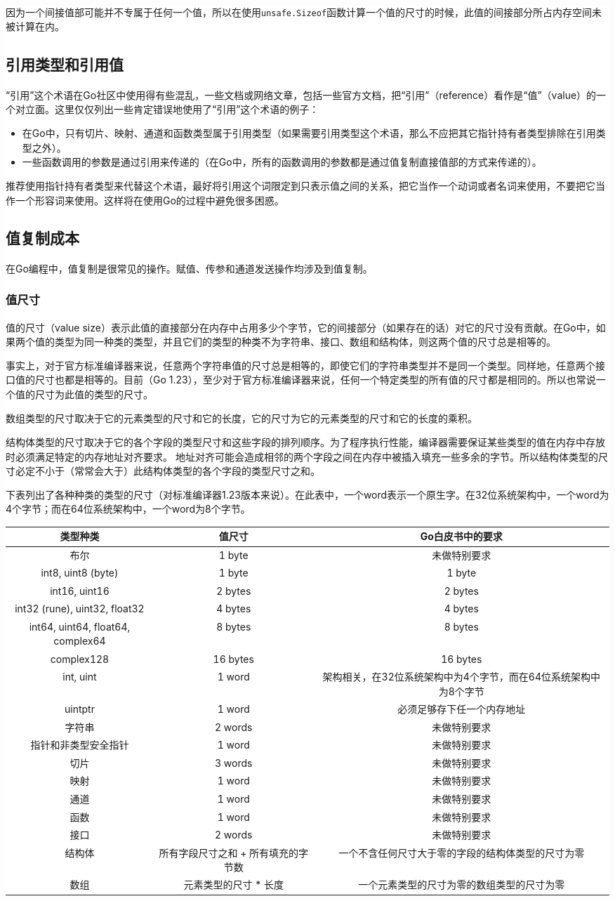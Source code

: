 因为一个间接值部可能并不专属于任何一个值，所以在使用`unsafe.Sizeof`函数计算一个值的尺寸的时候，此值的间接部分所占内存空间未被计算在内。



## 引用类型和引用值

“引用”这个术语在Go社区中使用得有些混乱，一些文档或网络文章，包括一些官方文档，把“引用”（reference）看作是“值”（value）的一个对立面。这里仅仅列出一些肯定错误地使用了“引用”这个术语的例子：

- 在Go中，只有切片、映射、通道和函数类型属于引用类型（如果需要引用类型这个术语，那么不应把其它指针持有者类型排除在引用类型之外）。
- 一些函数调用的参数是通过引用来传递的（在Go中，所有的函数调用的参数都是通过值复制直接值部的方式来传递的）。

推荐使用指针持有者类型来代替这个术语，最好将引用这个词限定到只表示值之间的关系，把它当作一个动词或者名词来使用，不要把它当作一个形容词来使用。这样将在使用Go的过程中避免很多困惑。



## 值复制成本

在Go编程中，值复制是很常见的操作。赋值、传参和通道发送操作均涉及到值复制。 



### 值尺寸

值的尺寸（value size）表示此值的直接部分在内存中占用多少个字节，它的间接部分（如果存在的话）对它的尺寸没有贡献。在Go中，如果两个值的类型为同一种类的类型，并且它们的类型的种类不为字符串、接口、数组和结构体，则这两个值的尺寸总是相等的。

事实上，对于官方标准编译器来说，任意两个字符串值的尺寸总是相等的，即使它们的字符串类型并不是同一个类型。同样地，任意两个接口值的尺寸也都是相等的。目前（Go 1.23），至少对于官方标准编译器来说，任何一个特定类型的所有值的尺寸都是相同的。所以也常说一个值的尺寸为此值的类型的尺寸。

数组类型的尺寸取决于它的元素类型的尺寸和它的长度，它的尺寸为它的元素类型的尺寸和它的长度的乘积。

结构体类型的尺寸取决于它的各个字段的类型尺寸和这些字段的排列顺序。为了程序执行性能，编译器需要保证某些类型的值在内存中存放时必须满足特定的内存地址对齐要求。 地址对齐可能会造成相邻的两个字段之间在内存中被插入填充一些多余的字节。所以结构体类型的尺寸必定不小于（常常会大于）此结构体类型的各个字段的类型尺寸之和。

下表列出了各种种类的类型的尺寸（对标准编译器1.23版本来说）。在此表中，一个word表示一个原生字。在32位系统架构中，一个word为4个字节；而在64位系统架构中，一个word为8个字节。

|             类型种类              |               值尺寸                |                       Go白皮书中的要求                       |
| :-------------------------------: | :---------------------------------: | :----------------------------------------------------------: |
|               布尔                |               1 byte                |                         未做特别要求                         |
|        int8, uint8 (byte)         |               1 byte                |                            1 byte                            |
|           int16, uint16           |               2 bytes               |                           2 bytes                            |
|   int32 (rune), uint32, float32   |               4 bytes               |                           4 bytes                            |
| int64, uint64, float64, complex64 |               8 bytes               |                           8 bytes                            |
|            complex128             |              16 bytes               |                           16 bytes                           |
|             int, uint             |               1 word                | 架构相关，在32位系统架构中为4个字节，而在64位系统架构中为8个字节 |
|              uintptr              |               1 word                |                  必须足够存下任一个内存地址                  |
|              字符串               |               2 words               |                         未做特别要求                         |
|       指针和非类型安全指针        |               1 word                |                         未做特别要求                         |
|               切片                |               3 words               |                         未做特别要求                         |
|               映射                |               1 word                |                         未做特别要求                         |
|               通道                |               1 word                |                         未做特别要求                         |
|               函数                |               1 word                |                         未做特别要求                         |
|               接口                |               2 words               |                         未做特别要求                         |
|              结构体               | 所有字段尺寸之和 + 所有填充的字节数 |      一个不含任何尺寸大于零的字段的结构体类型的尺寸为零      |
|               数组                |        元素类型的尺寸 * 长度        |          一个元素类型的尺寸为零的数组类型的尺寸为零          |
